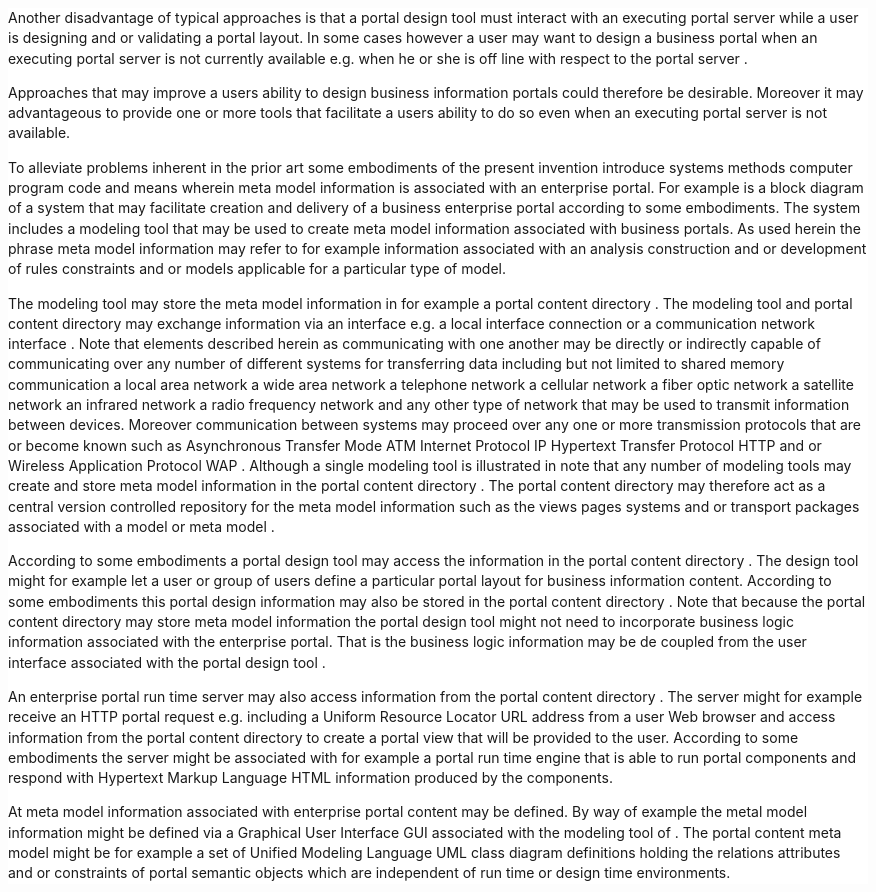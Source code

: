 Another disadvantage of typical approaches is that a portal design tool must interact with an executing portal server while a user is designing and or validating a portal layout. In some cases however a user may want to design a business portal when an executing portal server is not currently available e.g. when he or she is off line with respect to the portal server .

Approaches that may improve a users ability to design business information portals could therefore be desirable. Moreover it may advantageous to provide one or more tools that facilitate a users ability to do so even when an executing portal server is not available.

To alleviate problems inherent in the prior art some embodiments of the present invention introduce systems methods computer program code and means wherein meta model information is associated with an enterprise portal. For example is a block diagram of a system that may facilitate creation and delivery of a business enterprise portal according to some embodiments. The system includes a modeling tool that may be used to create meta model information associated with business portals. As used herein the phrase meta model information may refer to for example information associated with an analysis construction and or development of rules constraints and or models applicable for a particular type of model.

The modeling tool may store the meta model information in for example a portal content directory . The modeling tool and portal content directory may exchange information via an interface e.g. a local interface connection or a communication network interface . Note that elements described herein as communicating with one another may be directly or indirectly capable of communicating over any number of different systems for transferring data including but not limited to shared memory communication a local area network a wide area network a telephone network a cellular network a fiber optic network a satellite network an infrared network a radio frequency network and any other type of network that may be used to transmit information between devices. Moreover communication between systems may proceed over any one or more transmission protocols that are or become known such as Asynchronous Transfer Mode ATM Internet Protocol IP Hypertext Transfer Protocol HTTP and or Wireless Application Protocol WAP . Although a single modeling tool is illustrated in note that any number of modeling tools may create and store meta model information in the portal content directory . The portal content directory may therefore act as a central version controlled repository for the meta model information such as the views pages systems and or transport packages associated with a model or meta model .

According to some embodiments a portal design tool may access the information in the portal content directory . The design tool might for example let a user or group of users define a particular portal layout for business information content. According to some embodiments this portal design information may also be stored in the portal content directory . Note that because the portal content directory may store meta model information the portal design tool might not need to incorporate business logic information associated with the enterprise portal. That is the business logic information may be de coupled from the user interface associated with the portal design tool .

An enterprise portal run time server may also access information from the portal content directory . The server might for example receive an HTTP portal request e.g. including a Uniform Resource Locator URL address from a user Web browser and access information from the portal content directory to create a portal view that will be provided to the user. According to some embodiments the server might be associated with for example a portal run time engine that is able to run portal components and respond with Hypertext Markup Language HTML information produced by the components.

At meta model information associated with enterprise portal content may be defined. By way of example the metal model information might be defined via a Graphical User Interface GUI associated with the modeling tool of . The portal content meta model might be for example a set of Unified Modeling Language UML class diagram definitions holding the relations attributes and or constraints of portal semantic objects which are independent of run time or design time environments.
